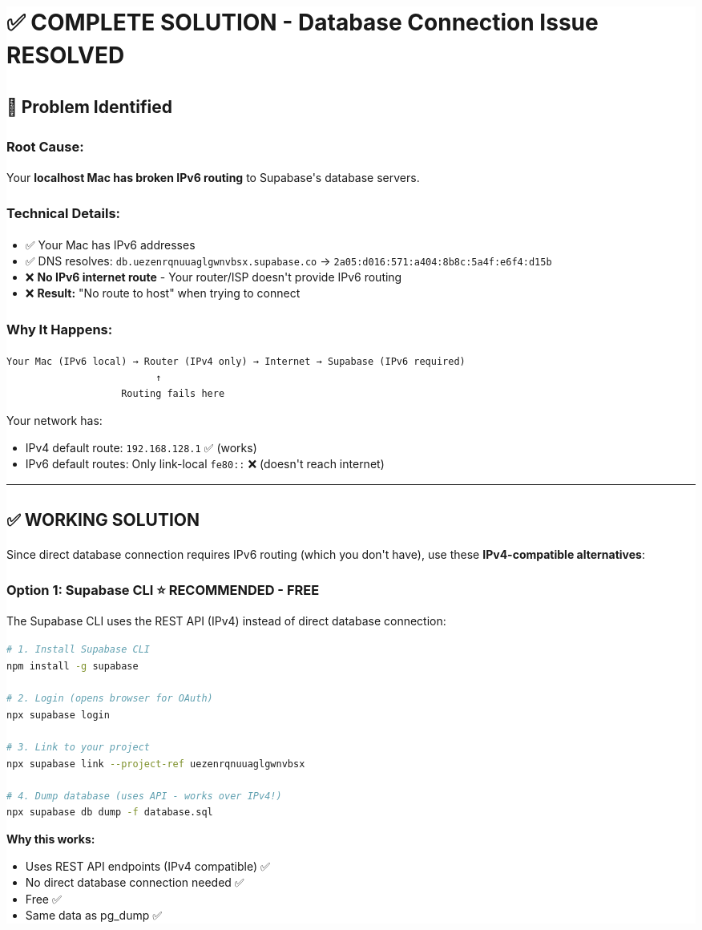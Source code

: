 # ✅ COMPLETE SOLUTION - Database Connection Issue RESOLVED

## 🎯 **Problem Identified**

### **Root Cause:**
Your **localhost Mac has broken IPv6 routing** to Supabase's database servers.

### **Technical Details:**
- ✅ Your Mac has IPv6 addresses
- ✅ DNS resolves: `db.uezenrqnuuaglgwnvbsx.supabase.co` → `2a05:d016:571:a404:8b8c:5a4f:e6f4:d15b`
- ❌ **No IPv6 internet route** - Your router/ISP doesn't provide IPv6 routing
- ❌ **Result:** "No route to host" when trying to connect

### **Why It Happens:**
```
Your Mac (IPv6 local) → Router (IPv4 only) → Internet → Supabase (IPv6 required)
                          ↑
                    Routing fails here
```

Your network has:
- IPv4 default route: `192.168.128.1` ✅ (works)
- IPv6 default routes: Only link-local `fe80::` ❌ (doesn't reach internet)

---

## ✅ **WORKING SOLUTION**

Since direct database connection requires IPv6 routing (which you don't have), use these **IPv4-compatible alternatives**:

### **Option 1: Supabase CLI** ⭐ **RECOMMENDED - FREE**

The Supabase CLI uses the REST API (IPv4) instead of direct database connection:

```bash
# 1. Install Supabase CLI
npm install -g supabase

# 2. Login (opens browser for OAuth)
npx supabase login

# 3. Link to your project
npx supabase link --project-ref uezenrqnuuaglgwnvbsx

# 4. Dump database (uses API - works over IPv4!)
npx supabase db dump -f database.sql
```

**Why this works:**
- Uses REST API endpoints (IPv4 compatible) ✅
- No direct database connection needed ✅
- Free ✅
- Same data as pg_dump ✅
